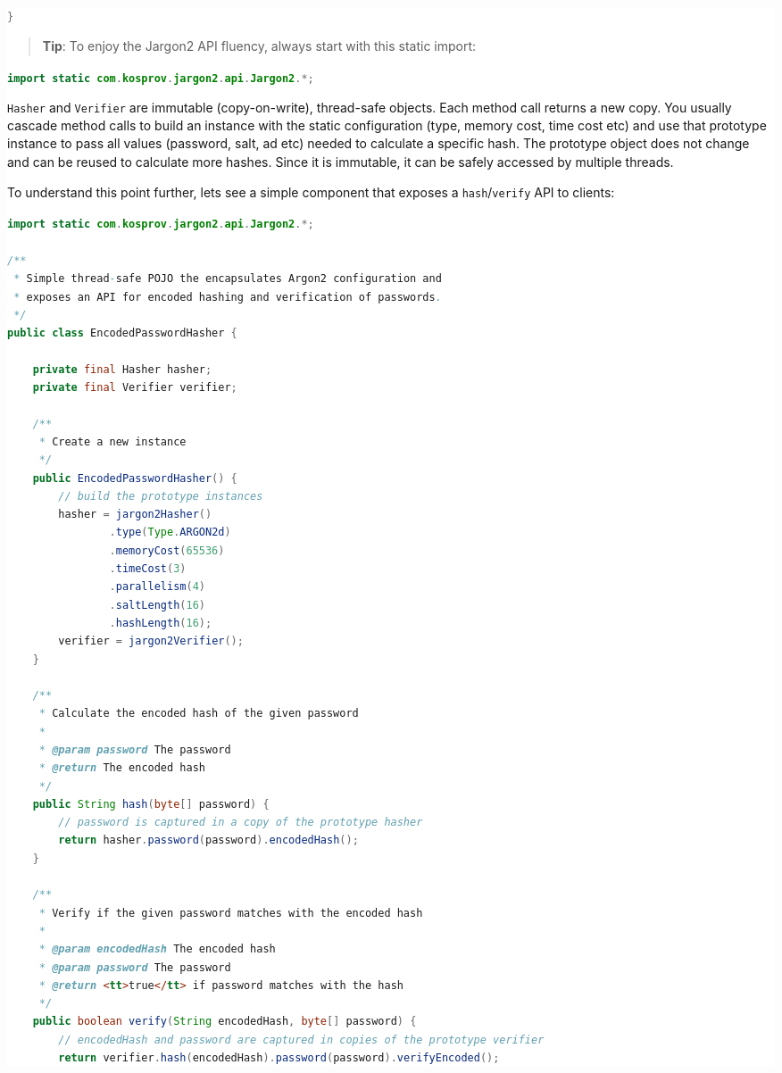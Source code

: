 ```java
}
```

> **Tip**:  To enjoy the Jargon2 API fluency, always start with this static import:
```java
import static com.kosprov.jargon2.api.Jargon2.*;
``` 

`Hasher` and `Verifier` are immutable (copy-on-write), thread-safe objects. Each method call returns a new copy. You usually cascade method calls to build an instance with the static configuration (type, memory cost, time cost etc) and use that prototype instance to pass all values (password, salt, ad etc) needed to calculate a specific hash. The prototype object does not change and can be reused to calculate more hashes. Since it is immutable, it can be safely accessed by multiple threads.

To understand this point further, lets see a simple component that exposes a `hash`/`verify` API to clients:

```java
import static com.kosprov.jargon2.api.Jargon2.*;

/**
 * Simple thread-safe POJO the encapsulates Argon2 configuration and
 * exposes an API for encoded hashing and verification of passwords.
 */
public class EncodedPasswordHasher {

    private final Hasher hasher;
    private final Verifier verifier;

    /**
     * Create a new instance
     */
    public EncodedPasswordHasher() {
        // build the prototype instances
        hasher = jargon2Hasher()
                .type(Type.ARGON2d)
                .memoryCost(65536)
                .timeCost(3)
                .parallelism(4)
                .saltLength(16)
                .hashLength(16);
        verifier = jargon2Verifier();
    }

    /**
     * Calculate the encoded hash of the given password
     *
     * @param password The password
     * @return The encoded hash
     */
    public String hash(byte[] password) {
        // password is captured in a copy of the prototype hasher
        return hasher.password(password).encodedHash();
    }

    /**
     * Verify if the given password matches with the encoded hash
     *
     * @param encodedHash The encoded hash
     * @param password The password
     * @return <tt>true</tt> if password matches with the hash
     */
    public boolean verify(String encodedHash, byte[] password) {
        // encodedHash and password are captured in copies of the prototype verifier
        return verifier.hash(encodedHash).password(password).verifyEncoded();
```